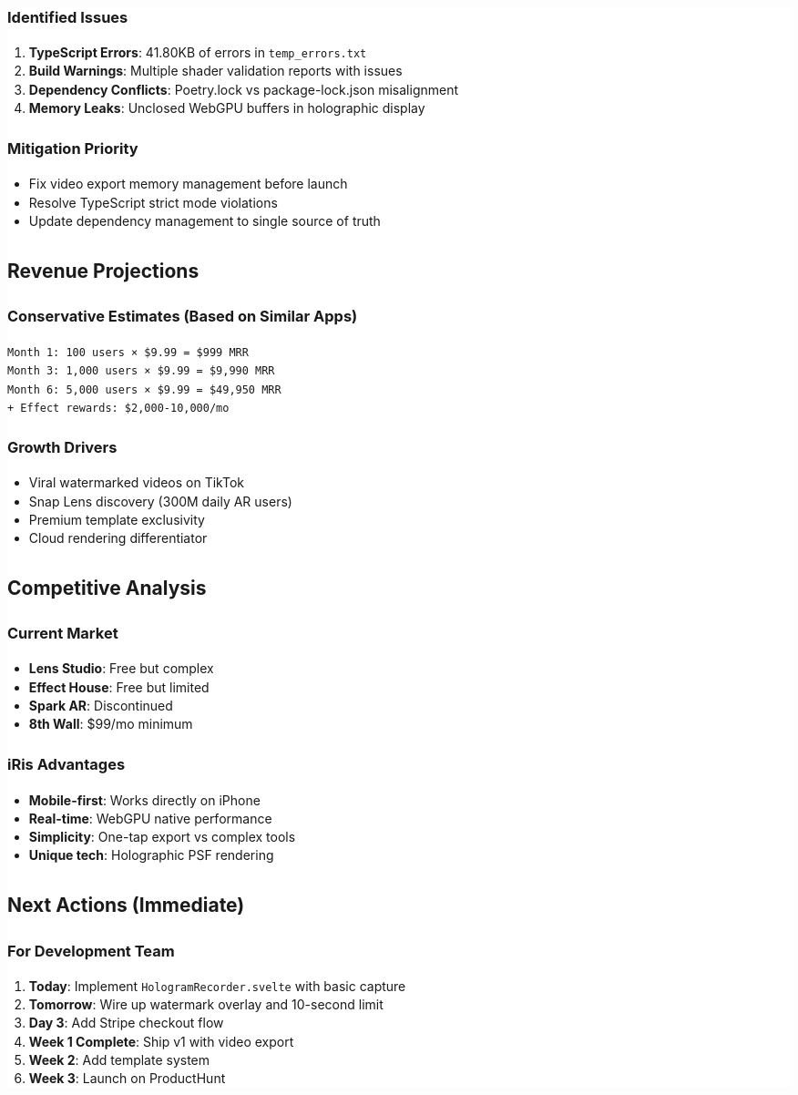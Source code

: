 ### Identified Issues
1. **TypeScript Errors**: 41.80KB of errors in `temp_errors.txt`
2. **Build Warnings**: Multiple shader validation reports with issues
3. **Dependency Conflicts**: Poetry.lock vs package-lock.json misalignment
4. **Memory Leaks**: Unclosed WebGPU buffers in holographic display

### Mitigation Priority
- Fix video export memory management before launch
- Resolve TypeScript strict mode violations
- Update dependency management to single source of truth

## Revenue Projections

### Conservative Estimates (Based on Similar Apps)
```
Month 1: 100 users × $9.99 = $999 MRR
Month 3: 1,000 users × $9.99 = $9,990 MRR  
Month 6: 5,000 users × $9.99 = $49,950 MRR
+ Effect rewards: $2,000-10,000/mo
```

### Growth Drivers
- Viral watermarked videos on TikTok
- Snap Lens discovery (300M daily AR users)
- Premium template exclusivity
- Cloud rendering differentiator

## Competitive Analysis

### Current Market
- **Lens Studio**: Free but complex
- **Effect House**: Free but limited  
- **Spark AR**: Discontinued
- **8th Wall**: $99/mo minimum

### iRis Advantages
- **Mobile-first**: Works directly on iPhone
- **Real-time**: WebGPU native performance
- **Simplicity**: One-tap export vs complex tools
- **Unique tech**: Holographic PSF rendering

## Next Actions (Immediate)

### For Development Team
1. **Today**: Implement `HologramRecorder.svelte` with basic capture
2. **Tomorrow**: Wire up watermark overlay and 10-second limit
3. **Day 3**: Add Stripe checkout flow
4. **Week 1 Complete**: Ship v1 with video export
5. **Week 2**: Add template system
6. **Week 3**: Launch on ProductHunt
